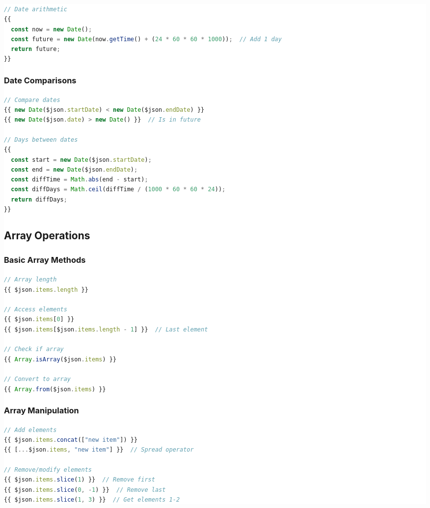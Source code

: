 ```javascript
// Date arithmetic
{{
  const now = new Date();
  const future = new Date(now.getTime() + (24 * 60 * 60 * 1000));  // Add 1 day
  return future;
}}
```

### Date Comparisons
```javascript
// Compare dates
{{ new Date($json.startDate) < new Date($json.endDate) }}
{{ new Date($json.date) > new Date() }}  // Is in future

// Days between dates
{{
  const start = new Date($json.startDate);
  const end = new Date($json.endDate);
  const diffTime = Math.abs(end - start);
  const diffDays = Math.ceil(diffTime / (1000 * 60 * 60 * 24));
  return diffDays;
}}
```

## Array Operations

### Basic Array Methods
```javascript
// Array length
{{ $json.items.length }}

// Access elements
{{ $json.items[0] }}
{{ $json.items[$json.items.length - 1] }}  // Last element

// Check if array
{{ Array.isArray($json.items) }}

// Convert to array
{{ Array.from($json.items) }}
```

### Array Manipulation
```javascript
// Add elements
{{ $json.items.concat(["new item"]) }}
{{ [...$json.items, "new item"] }}  // Spread operator

// Remove/modify elements
{{ $json.items.slice(1) }}  // Remove first
{{ $json.items.slice(0, -1) }}  // Remove last
{{ $json.items.slice(1, 3) }}  // Get elements 1-2
```
